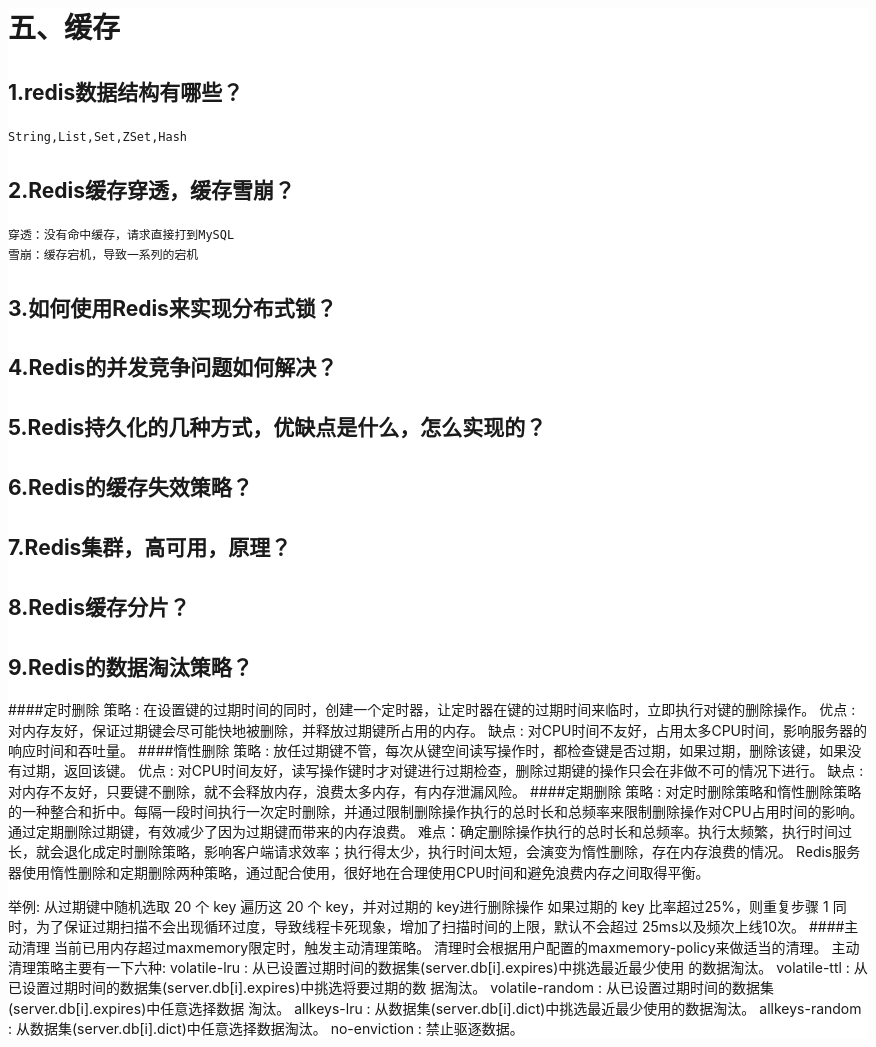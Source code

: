 # 五、缓存
## 1.redis数据结构有哪些？
    String,List,Set,ZSet,Hash
## 2.Redis缓存穿透，缓存雪崩？
    穿透：没有命中缓存，请求直接打到MySQL
    雪崩：缓存宕机，导致一系列的宕机
## 3.如何使用Redis来实现分布式锁？  
    
## 4.Redis的并发竞争问题如何解决？
## 5.Redis持久化的几种方式，优缺点是什么，怎么实现的？
## 6.Redis的缓存失效策略？
## 7.Redis集群，高可用，原理？
## 8.Redis缓存分片？
## 9.Redis的数据淘汰策略？
####定时删除
    策略 : 在设置键的过期时间的同时，创建一个定时器，让定时器在键的过期时间来临时，立即执行对键的删除操作。
    优点 : 对内存友好，保证过期键会尽可能快地被删除，并释放过期键所占用的内存。
    缺点 : 对CPU时间不友好，占用太多CPU时间，影响服务器的响应时间和吞吐量。
####惰性删除
    策略 : 放任过期键不管，每次从键空间读写操作时，都检查键是否过期，如果过期，删除该键，如果没有过期，返回该键。
    优点 : 对CPU时间友好，读写操作键时才对键进行过期检查，删除过期键的操作只会在非做不可的情况下进行。
    缺点 : 对内存不友好，只要键不删除，就不会释放内存，浪费太多内存，有内存泄漏风险。
####定期删除
    策略 :
    对定时删除策略和惰性删除策略的一种整合和折中。每隔一段时间执行一次定时删除，并通过限制删除操作执行的总时长和总频率来限制删除操作对CPU占用时间的影响。通过定期删除过期键，有效减少了因为过期键而带来的内存浪费。
    难点：确定删除操作执行的总时长和总频率。执行太频繁，执行时间过长，就会退化成定时删除策略，影响客户端请求效率；执行得太少，执行时间太短，会演变为惰性删除，存在内存浪费的情况。
    Redis服务器使用惰性删除和定期删除两种策略，通过配合使用，很好地在合理使用CPU时间和避免浪费内存之间取得平衡。
    
举例:
从过期键中随机选取 20 个 key
遍历这 20 个 key，并对过期的 key进行删除操作
如果过期的 key 比率超过25%，则重复步骤 1
同时，为了保证过期扫描不会出现循环过度，导致线程卡死现象，增加了扫描时间的上限，默认不会超过 25ms以及频次上线10次。
####主动清理
    当前已用内存超过maxmemory限定时，触发主动清理策略。
    清理时会根据用户配置的maxmemory-policy来做适当的清理。
    主动清理策略主要有一下六种:
        volatile-lru : 从已设置过期时间的数据集(server.db[i].expires)中挑选最近最少使用 的数据淘汰。
        volatile-ttl : 从已设置过期时间的数据集(server.db[i].expires)中挑选将要过期的数 据淘汰。
        volatile-random : 从已设置过期时间的数据集(server.db[i].expires)中任意选择数据 淘汰。
        allkeys-lru : 从数据集(server.db[i].dict)中挑选最近最少使用的数据淘汰。
        allkeys-random : 从数据集(server.db[i].dict)中任意选择数据淘汰。
        no-enviction : 禁止驱逐数据。

